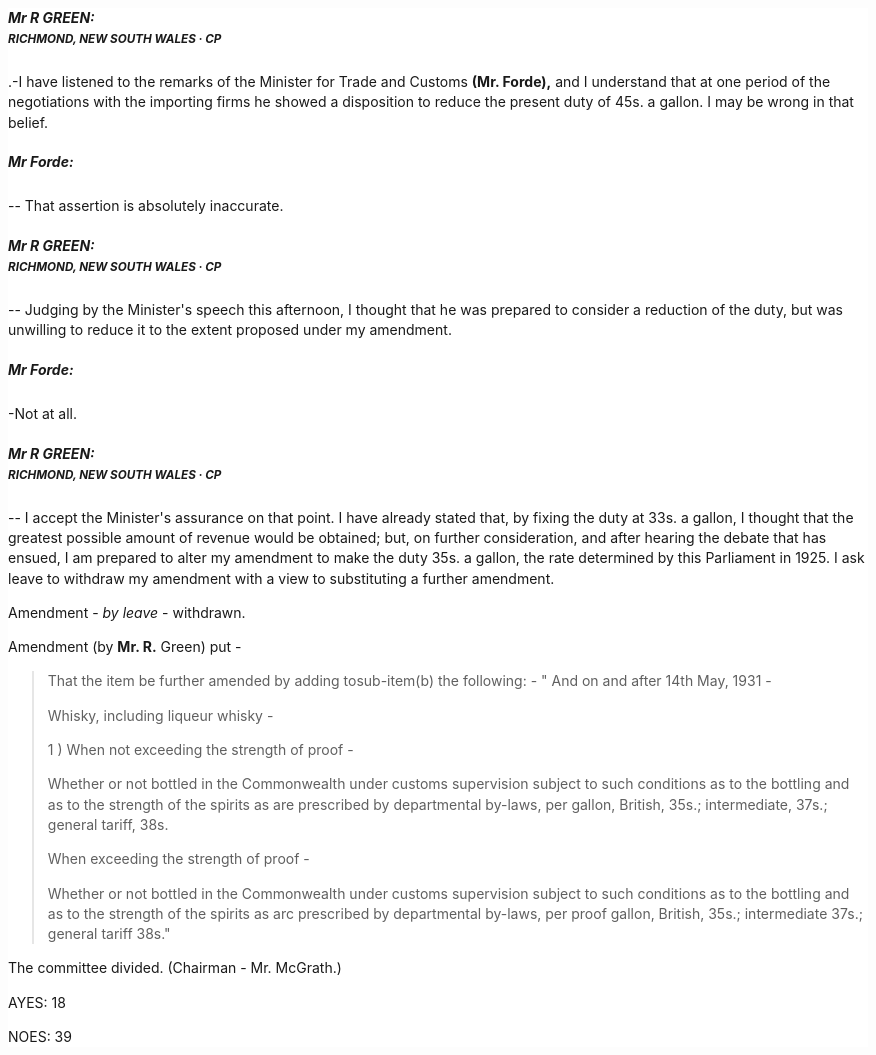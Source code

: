 ##### Mr R GREEN:<br><small class="text-muted">RICHMOND, NEW SOUTH WALES &middot; CP</small>

.-I have listened to the remarks of the Minister for Trade and Customs  **(Mr. Forde),**  and I understand that at one period of the negotiations with the importing firms he showed a disposition to reduce the present duty of 45s. a gallon. I may be wrong in that belief. 

##### Mr Forde:

--  That assertion is absolutely inaccurate. 

##### Mr R GREEN:<br><small class="text-muted">RICHMOND, NEW SOUTH WALES &middot; CP</small>

-- Judging by the Minister's speech this afternoon, I thought that he was prepared to consider a reduction of the duty, but was unwilling to reduce it to the extent proposed under my amendment. 

##### Mr Forde:

-Not  at all. 

##### Mr R GREEN:<br><small class="text-muted">RICHMOND, NEW SOUTH WALES &middot; CP</small>

-- I accept the Minister's assurance on that point. I have already stated that, by fixing the duty at 33s. a gallon, I thought that the greatest possible amount of revenue would be obtained; but, on further consideration, and after hearing the debate that has ensued, I am prepared to alter my amendment to make the duty 35s. a gallon, the rate determined by this Parliament in 1925. I ask leave to withdraw my amendment with a view to substituting a further amendment. 

Amendment -  *by leave*  - withdrawn. 

Amendment (by  **Mr. R.**  Green) put - 

  >That the item be further amended by adding tosub-item(b) the following: - " And on and after 14th May, 1931 - 
  >
  >Whisky, including liqueur whisky - 
  >
  >1 ) When not exceeding the strength of proof - 
  >
  >Whether or not bottled in the Commonwealth under customs supervision subject to such conditions as to the bottling and as to the strength of the spirits as are prescribed by departmental by-laws, per gallon, British, 35s.; intermediate, 37s.; general tariff, 38s. 
  >
  >When exceeding the strength of proof - 
  >
  >Whether or not bottled in the Commonwealth under customs supervision subject to such conditions as to the bottling and as to the strength of the spirits as arc prescribed by departmental by-laws, per proof gallon, British, 35s.; intermediate 37s.; general tariff 38s." 

The committee divided. (Chairman - Mr. McGrath.)

AYES: 18

NOES: 39
